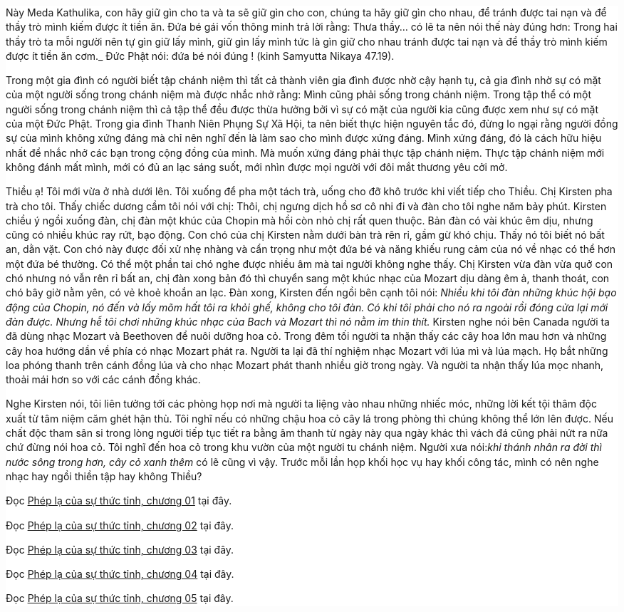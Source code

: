 Này Meda Kathulika, con hãy giữ gìn cho ta và ta sẽ giữ gìn cho con, chúng ta hãy giữ gìn cho nhau, để tránh được tai nạn và để thầy trò mình kiếm được ít tiền ăn. Đứa bé gái vốn thông minh trả lời rằng: Thưa thầy… có lẽ ta nên nói thế này đúng hơn: Trong hai thầy trò ta mỗi người nên tự gìn giữ lấy mình, giữ gìn lấy mình tức là gìn giữ cho nhau tránh được tai nạn và để thầy trò mình kiếm được ít tiền ăn cơm._ Đức Phật nói: đứa bé nói đúng ! (kinh Samyutta Nikaya 47.19).

Trong một gia đình có người biết tập chánh niệm thì tất cả thành viên gia đình được nhờ cậy hạnh tụ, cả gia đình nhờ sự có mặt của một người sống trong chánh niệm mà được nhắc nhở rằng: Mình cũng phải sống trong chánh niệm. Trong tập thể có một người sống trong chánh niệm thì cả tập thể đều được thừa hưởng bởi vì sự có mặt của người kia cũng được xem như sự có mặt của một Đức Phật. Trong gia đình Thanh Niên Phụng Sự Xã Hội, ta nên biết thực hiện nguyên tắc đó, đừng lo ngại rằng người đồng sự của mình không xứng đáng mà chỉ nên nghĩ đến là làm sao cho mình được xứng đáng. Mình xứng đáng, đó là cách hữu hiệu nhất để nhắc nhở các bạn trong cộng đồng của mình. Mà muốn xứng đáng phải thực tập chánh niệm. Thực tập chánh niệm mới không đánh mất mình, mới có đủ an lạc sáng suốt, mới nhìn được mọi người với đôi mắt thương yêu cởi mở.

Thiều ạ! Tôi mới vừa ở nhà dưới lên. Tôi xuống để pha một tách trà, uống cho đỡ khô trước khi viết tiếp cho Thiều. Chị Kirsten pha trà cho tôi. Thấy chiếc dương cầm tôi nói với chị: Thôi, chị ngưng dịch hồ sơ cô nhi đi và đàn cho tôi nghe năm bảy phút. Kirsten chiều ý ngồi xuống đàn, chị đàn một khúc của Chopin mà hồi còn nhỏ chị rất quen thuộc. Bản đàn có vài khúc êm dịu, nhưng cũng có nhiều khúc ray rứt, bạo động. Con chó của chị Kirsten nằm dưới bàn trà rên rỉ, gầm gừ khó chịu. Thấy nó tôi biết nó bất an, dằn vặt. Con chó này được đối xử nhẹ nhàng và cẩn trọng như một đứa bé và năng khiếu rung cảm của nó về nhạc có thể hơn một đứa bé thường. Có thể một phần tai chó nghe được nhiều âm mà tai người không nghe thấy. Chị Kirsten vừa đàn vừa quở con chó nhưng nó vẫn rên rỉ bất an, chị đàn xong bản đó thì chuyển sang một khúc nhạc của Mozart dịu dàng êm ả, thanh thoát, con chó bây giờ nằm yên, có vẻ khoẻ khoắn an lạc. Đàn xong, Kirsten đến ngồi bên cạnh tôi nói: _Nhiều khi tôi đàn những khúc hội bạo động của Chopin, nó đến và lấy mõm hất tôi ra khỏi ghế, không cho tôi đàn. Có khi tôi phải cho nó ra ngoài rồi đóng cửa lại mới đàn được. Nhưng hễ tôi chơi những khúc nhạc của Bach và Mozart thì nó nằm im thin thít._ Kirsten nghe nói bên Canada người ta đã dùng nhạc Mozart và Beethoven để nuôi dưỡng hoa cỏ. Trong đêm tối người ta nhặn thấy các cây hoa lớn mau hơn và những cây hoa hướng dần về phía có nhạc Mozart phát ra. Người ta lại đã thí nghiệm nhạc Mozart với lúa mì và lúa mạch. Họ bắt những loa phóng thanh trên cánh đồng lúa và cho nhạc Mozart phát thanh nhiều giờ trong ngày. Và người ta nhận thấy lúa mọc nhanh, thoải mái hơn so với các cánh đồng khác.

Nghe Kirsten nói, tôi liên tưởng tới các phòng họp nơi mà người ta liệng vào nhau những nhiếc móc, những lời kết tội thâm độc xuất từ tâm niệm căm ghét hận thù. Tôi nghĩ nếu có những chậu hoa cỏ cây lá trong phòng thì chúng không thể lớn lên được. Nếu chất độc tham sân si trong lòng người tiếp tục tiết ra bằng âm thanh từ ngày này qua ngày khác thì vách đá cũng phải nứt ra nữa chứ đừng nói hoa cỏ. Tôi nghĩ đến hoa cỏ trong khu vườn của một người tu chánh niệm. Người xưa nói:_khi thánh nhân ra đời thì nước sông trong hơn, cây cỏ xanh thêm_ có lẽ cũng vì vậy. Trước mỗi lần họp khối học vụ hay khối công tác, mình có nên nghe nhạc hay ngồi thiền tập hay không Thiều?

Đọc [Phép lạ của sự thức tỉnh, chương 01](https://nhavantuonglai.com/article/thich-nhat-hanh-phep-la-cua-su-tinh-thuc-chuong-01) tại đây.

Đọc [Phép lạ của sự thức tỉnh, chương 02](https://nhavantuonglai.com/article/thich-nhat-hanh-phep-la-cua-su-tinh-thuc-chuong-02) tại đây.

Đọc [Phép lạ của sự thức tỉnh, chương 03](https://nhavantuonglai.com/article/thich-nhat-hanh-phep-la-cua-su-tinh-thuc-chuong-03) tại đây.

Đọc [Phép lạ của sự thức tỉnh, chương 04](https://nhavantuonglai.com/article/thich-nhat-hanh-phep-la-cua-su-tinh-thuc-chuong-04) tại đây.

Đọc [Phép lạ của sự thức tỉnh, chương 05](https://nhavantuonglai.com/article/thich-nhat-hanh-phep-la-cua-su-tinh-thuc-chuong-05) tại đây.
